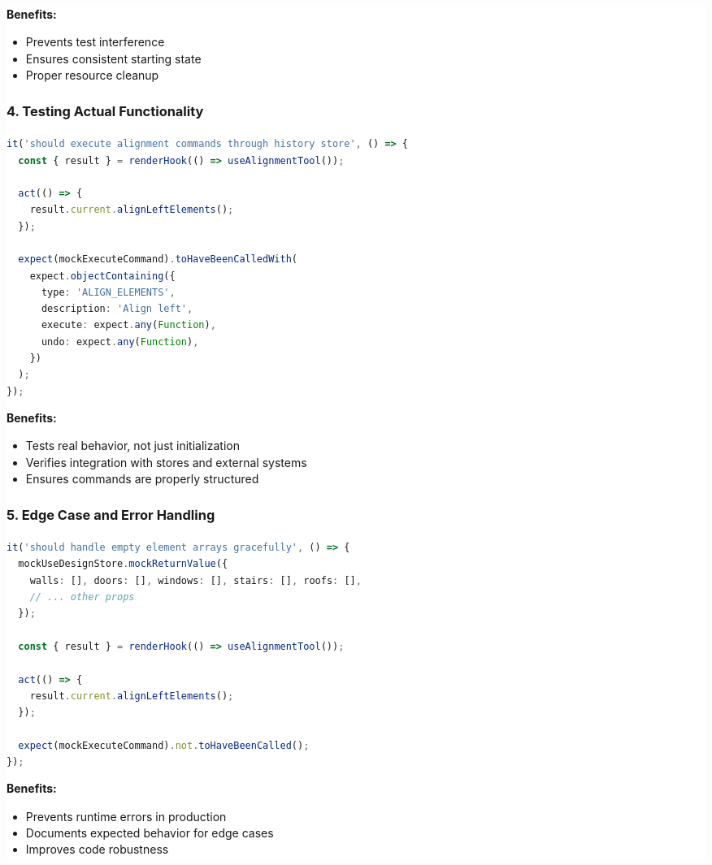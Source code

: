 **Benefits:**
- Prevents test interference
- Ensures consistent starting state
- Proper resource cleanup

### 4. **Testing Actual Functionality**
```typescript
it('should execute alignment commands through history store', () => {
  const { result } = renderHook(() => useAlignmentTool());

  act(() => {
    result.current.alignLeftElements();
  });

  expect(mockExecuteCommand).toHaveBeenCalledWith(
    expect.objectContaining({
      type: 'ALIGN_ELEMENTS',
      description: 'Align left',
      execute: expect.any(Function),
      undo: expect.any(Function),
    })
  );
});
```

**Benefits:**
- Tests real behavior, not just initialization
- Verifies integration with stores and external systems
- Ensures commands are properly structured

### 5. **Edge Case and Error Handling**
```typescript
it('should handle empty element arrays gracefully', () => {
  mockUseDesignStore.mockReturnValue({
    walls: [], doors: [], windows: [], stairs: [], roofs: [],
    // ... other props
  });

  const { result } = renderHook(() => useAlignmentTool());
  
  act(() => {
    result.current.alignLeftElements();
  });

  expect(mockExecuteCommand).not.toHaveBeenCalled();
});
```

**Benefits:**
- Prevents runtime errors in production
- Documents expected behavior for edge cases
- Improves code robustness
